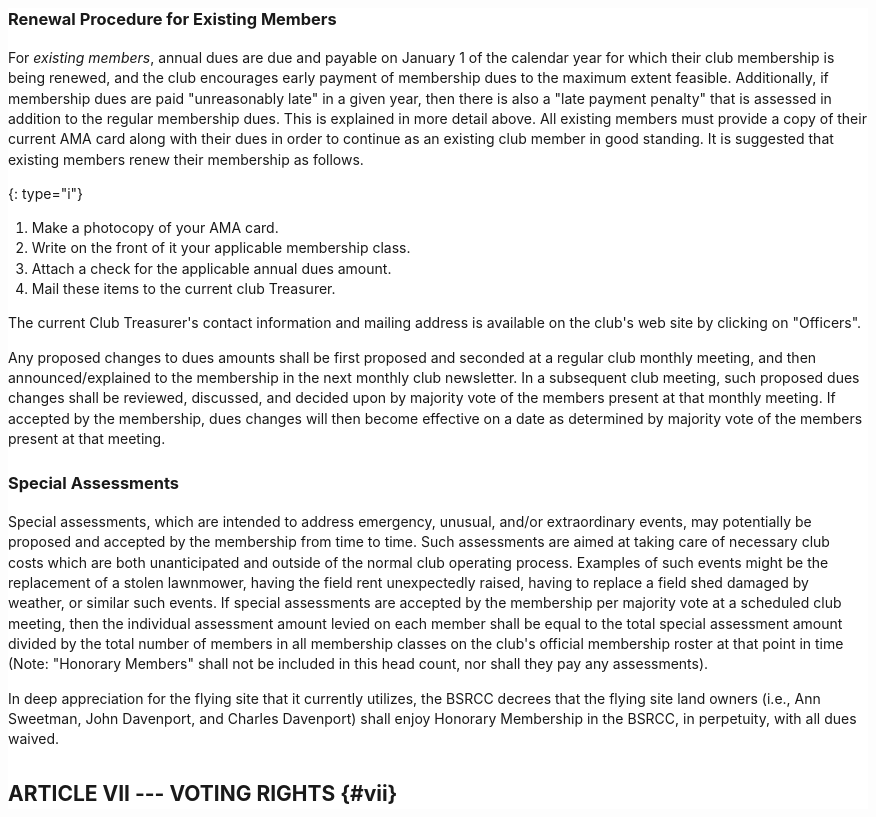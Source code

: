 ### Renewal Procedure for Existing Members

For *existing members*, annual dues are due and payable on January 1 of the
calendar year for which their club membership is being renewed, and the club
encourages early payment of membership dues to the maximum extent feasible.
Additionally, if membership dues are paid "unreasonably late" in a given year,
then there is also a "late payment penalty" that is assessed in addition to the
regular membership dues. This is explained in more detail above. All existing
members must provide a copy of their current AMA card along with their dues in
order to continue as an existing club member in good standing. It is suggested
that existing members renew their membership as follows.

{: type="i"}
1.  Make a photocopy of your AMA card.
2.  Write on the front of it your applicable membership class.
3.  Attach a check for the applicable annual dues amount.
4.  Mail these items to the current club Treasurer.

The current Club Treasurer's contact information and mailing address is
available on the club's web site by clicking on "Officers".

Any proposed changes to dues amounts shall be first proposed and seconded at a
regular club monthly meeting, and then announced/explained to the membership in
the next monthly club newsletter. In a subsequent club meeting, such proposed
dues changes shall be reviewed, discussed, and decided upon by majority vote of
the members present at that monthly meeting. If accepted by the membership, dues
changes will then become effective on a date as determined by majority vote of
the members present at that meeting.

### Special Assessments

Special assessments, which are intended to address emergency, unusual,
and/or extraordinary events, may potentially be proposed and accepted by
the membership from time to time. Such assessments are aimed at taking
care of necessary club costs which are both unanticipated and outside of
the normal club operating process. Examples of such events might be the
replacement of a stolen lawnmower, having the field rent unexpectedly
raised, having to replace a field shed damaged by weather, or similar such
events. If special assessments are accepted by the membership per majority
vote at a scheduled club meeting, then the individual assessment amount
levied on each member shall be equal to the total special assessment amount
divided by the total number of members in all membership classes on the
club's official membership roster at that point in time (Note: "Honorary
Members" shall not be included in this head count, nor shall they pay any
assessments).

In deep appreciation for the flying site that it currently utilizes, the
BSRCC decrees that the flying site land owners (i.e., Ann Sweetman, John
Davenport, and Charles Davenport) shall enjoy Honorary Membership in the
BSRCC, in perpetuity, with all dues waived.

## ARTICLE VII --- VOTING RIGHTS {#vii}
